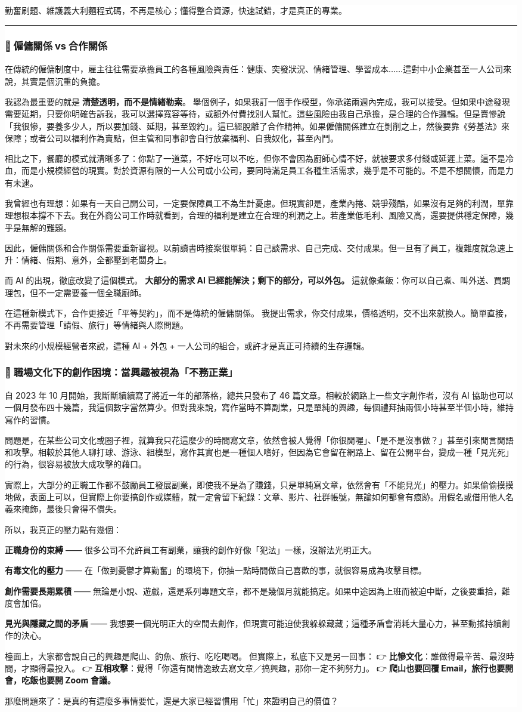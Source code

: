 勤奮刷題、維護義大利麵程式碼，不再是核心；懂得整合資源，快速試錯，才是真正的專業。

---


### 👥 僱傭關係 vs 合作關係

在傳統的僱傭制度中，雇主往往需要承擔員工的各種風險與責任：健康、突發狀況、情緒管理、學習成本……這對中小企業甚至一人公司來說，其實是個沉重的負擔。

我認為最重要的就是 **清楚透明，而不是情緒勒索**。
舉個例子，如果我訂一個手作模型，你承諾兩週內完成，我可以接受。但如果中途發現需要延期，只要你明確告訴我，我可以選擇寬容等待，或額外付費找別人幫忙。這些風險由我自己承擔，是合理的合作邏輯。但是賣慘說「我很慘，要養多少人，所以要加錢、延期，甚至毀約」。這已經脫離了合作精神。如果僱傭關係建立在剝削之上，然後要靠《勞基法》來保障；或者公司以福利作為賣點，但主管和同事卻會自行放棄福利、自我奴化，甚至內鬥。

相比之下，餐廳的模式就清晰多了：你點了一道菜，不好吃可以不吃，但你不會因為廚師心情不好，就被要求多付錢或延遲上菜。這不是冷血，而是小規模經營的現實。對於資源有限的一人公司或小公司，要同時滿足員工各種生活需求，幾乎是不可能的。不是不想關懷，而是力有未逮。

我曾經也有理想：如果有一天自己開公司，一定要保障員工不為生計憂慮。但現實卻是，產業內捲、競爭殘酷，如果沒有足夠的利潤，單靠理想根本撐不下去。我在外商公司工作時就看到，合理的福利是建立在合理的利潤之上。若產業低毛利、風險又高，還要提供穩定保障，幾乎是無解的難題。

因此，僱傭關係和合作關係需要重新審視。以前讀書時接案很單純：自己談需求、自己完成、交付成果。但一旦有了員工，複雜度就急速上升：情緒、假期、意外，全都壓到老闆身上。

而 AI 的出現，徹底改變了這個模式。
**大部分的需求 AI 已經能解決；剩下的部分，可以外包。**
這就像煮飯：你可以自己煮、叫外送、買調理包，但不一定需要養一個全職廚師。

在這種新模式下，合作更接近「平等契約」，而不是傳統的僱傭關係。
我提出需求，你交付成果，價格透明，交不出來就換人。簡單直接，不再需要管理「請假、旅行」等情緒與人際問題。

對未來的小規模經營者來說，這種 AI + 外包 + 一人公司的組合，或許才是真正可持續的生存邏輯。


### 🧠 **職場文化下的創作困境：當興趣被視為「不務正業」**

自 2023 年 10 月開始，我斷斷續續寫了將近一年的部落格，總共只發布了 46 篇文章。相較於網路上一些文字創作者，沒有 AI 協助也可以一個月發布四十幾篇，我這個數字當然算少。但對我來說，寫作當時不算副業，只是單純的興趣，每個禮拜抽兩個小時甚至半個小時，維持寫作的習慣。

問題是，在某些公司文化或圈子裡，就算我只花這麼少的時間寫文章，依然會被人覺得「你很閒喔」、「是不是沒事做？」甚至引來閒言閒語和攻擊。相較於其他人聊打球、游泳、組模型，寫作其實也是一種個人嗜好，但因為它會留在網路上、留在公開平台，變成一種「見光死」的行為，很容易被放大成攻擊的藉口。

實際上，大部分的正職工作都不鼓勵員工發展副業，即使我不是為了賺錢，只是單純寫文章，依然會有「不能見光」的壓力。如果偷偷摸摸地做，表面上可以，但實際上你要搞創作或媒體，就一定會留下紀錄：文章、影片、社群帳號，無論如何都會有痕跡。用假名或借用他人名義來掩飾，最後只會得不償失。

所以，我真正的壓力點有幾個：

**正職身份的束縛** —— 很多公司不允許員工有副業，讓我的創作好像「犯法」一樣，沒辦法光明正大。

**有毒文化的壓力** —— 在「做到憂鬱才算勤奮」的環境下，你抽一點時間做自己喜歡的事，就很容易成為攻擊目標。

**創作需要長期累積** —— 無論是小說、遊戲，還是系列專題文章，都不是幾個月就能搞定。如果中途因為上班而被迫中斷，之後要重拾，難度會加倍。

**見光與隱藏之間的矛盾** —— 我想要一個光明正大的空間去創作，但現實可能迫使我躲躲藏藏；這種矛盾會消耗大量心力，甚至動搖持續創作的決心。

檯面上，大家都會說自己的興趣是爬山、釣魚、旅行、吃吃喝喝。
但實際上，私底下又是另一回事：
👉 **比慘文化**：誰做得最辛苦、最沒時間，才顯得最投入。
👉 **互相攻擊**：覺得「你還有閒情逸致去寫文章／搞興趣，那你一定不夠努力」。
👉 **爬山也要回覆 Email，旅行也要開會，吃飯也要開 Zoom 會議。**

那麼問題來了：是真的有這麼多事情要忙，還是大家已經習慣用「忙」來證明自己的價值？
